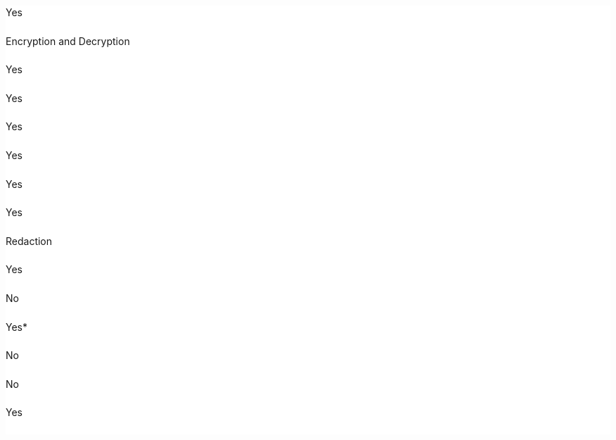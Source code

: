 <td>Yes<br/><br/></td></tr>
<tr>
<td>
Encryption and Decryption<br/><br/></td><td>
Yes<br/><br/></td><td>
Yes<br/><br/></td><td>
Yes<br/><br/></td>
<td>Yes<br/><br/></td>
<td>Yes<br/><br/></td>
<td>Yes<br/><br/></td></tr>
<tr>
<td>
Redaction<br/><br/></td><td>
Yes<br/><br/></td><td>
No<br/><br/></td><td>
Yes*<br/><br/></td>
<td>No<br/><br/></td>
<td>No<br/><br/></td>
<td>Yes<br/><br/></td></tr>
</tbody>
</table>
